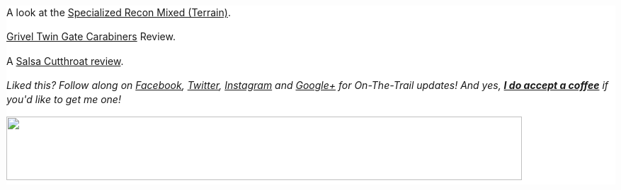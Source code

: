 A look at the [Specialized Recon Mixed (Terrain)](http://www.bikepacking.com/gear/specialized-recon-mixed-terrain-shoes/).

[Grivel Twin Gate Carabiners](http://www.thealpinestart.com/2015/09/review-grivel-twin-gate-carabiners/) Review.

A [Salsa Cutthroat review](http://www.bikepacking.com/bikes/salsa-cutthroat-review-jay-petervary/).

*Liked this? Follow along on [Facebook](http://facebook.com/hikinginfinland), [Twitter](https://twitter.com/hendrikmorkel), [Instagram](https://instagram.com/hendrikm/) and [Google+](https://plus.google.com/u/1/b/105082905705272949032/105082905705272949032/posts) for On-The-Trail updates! And yes, **[I do accept a coffee](http://bit.ly/1HGCWMS)** if you'd like to get me one!* 

<script id='fbz8es0'>(function(i){var f,s=document.getElementById(i);f=document.createElement('iframe');f.src='//api.flattr.com/button/view/?uid=HendrikM&button=compact&url='+encodeURIComponent(document.URL);f.title='Flattr';f.height=20;f.width=110;f.style.borderWidth=0;s.parentNode.insertBefore(f,s);})('fbz8es0');</script>

<a href="http://www.avantlink.com/click.php?tt=ml&amp;ti=467593&amp;pw=73183"><img src="//www.avantlink.com/gbi/13661/467593/55699/73183/image.png" width="728" height="90" style="border: 0px;" alt="" /></a>

<iframe width="1280" height="720" src="https://www.youtube.com/embed/TBb9O-aW4zI" frameborder="0" allowfullscreen></iframe>